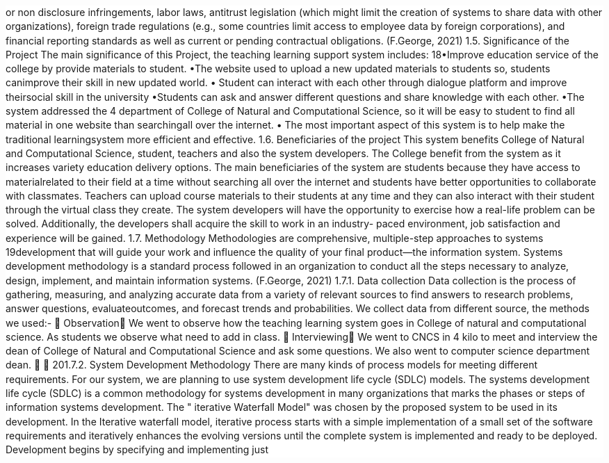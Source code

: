 or non disclosure infringements, labor laws, antitrust legislation (which might limit the creation of
systems to share data with other organizations), foreign trade regulations (e.g., some countries
limit access to employee data by foreign corporations), and financial reporting standards as well as
current or pending contractual obligations. (F.George, 2021)
1.5. Significance of the Project
The main significance of this Project, the teaching learning support system includes:
18•Improve education service of the college by provide materials to student.
•The website used to upload a new updated materials to students
so, students canimprove their skill in new updated world.
•
Student can interact with each other through dialogue platform and
improve theirsocial skill in the university
•Students can ask and answer different questions and share knowledge with each other.
•The system addressed the 4 department of College of Natural and
Computational Science, so it will be easy to student to find all material in
one website than searchingall over the internet.
•
The most important aspect of this system is to help make the
traditional learningsystem more efficient and effective.
1.6. Beneficiaries of the project
This system benefits College of Natural and Computational Science, student, teachers
and also the system developers. The College benefit from the system as it increases
variety education delivery options. The main beneficiaries of the system are students
because they have access to materialrelated to their field at a time without searching all
over the internet and students have better opportunities to collaborate with classmates.
Teachers can upload course materials to their students at any time and they can also
interact with their student through the virtual class they create.
The system developers will have the opportunity to exercise how a real-life problem
can be solved. Additionally, the developers shall acquire the skill to work in an industry-
paced environment, job satisfaction and experience will be gained.
1.7. Methodology
Methodologies are comprehensive, multiple-step approaches to systems
19development that will guide your work and influence the quality of your final
product—the information system.
Systems development methodology is a standard process followed in an
organization to conduct all the steps necessary to analyze, design, implement, and
maintain information systems. (F.George, 2021)
1.7.1. Data collection
Data collection is the process of gathering, measuring, and analyzing accurate data
from a variety of relevant sources to find answers to research problems, answer
questions, evaluateoutcomes, and forecast trends and probabilities. We collect data
from different source, the methods we used:-

Observation
We went to observe how the teaching learning system goes in College of natural
and computational science. As students we observe what need to add in class.

Interviewing
We went to CNCS in 4 kilo to meet and interview the dean of College of Natural
and Computational Science and ask some questions. We also went to computer
science department dean.


201.7.2. System Development Methodology
There are many kinds of process models for meeting different requirements. For our system, we
are planning to use system development life cycle (SDLC) models. The systems development life
cycle (SDLC) is a common methodology for systems development in many organizations that
marks the phases or steps of information systems development. The " iterative Waterfall Model"
was chosen by the proposed system to be used in its development. In the Iterative waterfall
model, iterative process starts with a simple implementation of a small set of the software
requirements and iteratively enhances the evolving versions until the complete system is
implemented and ready to be deployed. Development begins by specifying and implementing just